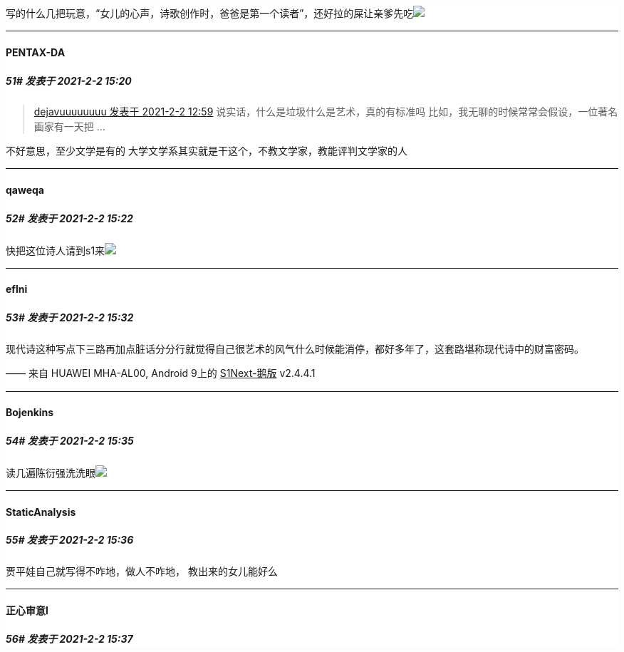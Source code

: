 写的什么几把玩意，“女儿的心声，诗歌创作时，爸爸是第一个读者”，还好拉的屎让亲爹先吃<img src="https://static.saraba1st.com/image/smiley/face2017/163.png" referrerpolicy="no-referrer">


-----

####  PENTAX-DA  
##### 51#       发表于 2021-2-2 15:20


<blockquote><a href="httphttps://bbs.saraba1st.com/2b/forum.php?mod=redirect&amp;goto=findpost&amp;pid=50216271&amp;ptid=1985901" target="_blank">dejavuuuuuuuu 发表于 2021-2-2 12:59</a>
说实话，什么是垃圾什么是艺术，真的有标准吗
比如，我无聊的时候常常会假设，一位著名画家有一天把 ...</blockquote>
不好意思，至少文学是有的
大学文学系其实就是干这个，不教文学家，教能评判文学家的人


-----

####  qaweqa  
##### 52#       发表于 2021-2-2 15:22


快把这位诗人请到s1来<img src="https://static.saraba1st.com/image/smiley/face2017/128.png" referrerpolicy="no-referrer">


-----

####  eflni  
##### 53#       发表于 2021-2-2 15:32


现代诗这种写点下三路再加点脏话分分行就觉得自己很艺术的风气什么时候能消停，都好多年了，这套路堪称现代诗中的财富密码。

—— 来自 HUAWEI MHA-AL00, Android 9上的 [S1Next-鹅版](https://github.com/ykrank/S1-Next/releases) v2.4.4.1


-----

####  Bojenkins  
##### 54#       发表于 2021-2-2 15:35


读几遍陈衍强洗洗眼<img src="https://static.saraba1st.com/image/smiley/face2017/044.png" referrerpolicy="no-referrer">


-----

####  StaticAnalysis  
##### 55#       发表于 2021-2-2 15:36


贾平娃自己就写得不咋地，做人不咋地， 教出来的女儿能好么


-----

####  正心审意l  
##### 56#       发表于 2021-2-2 15:37
